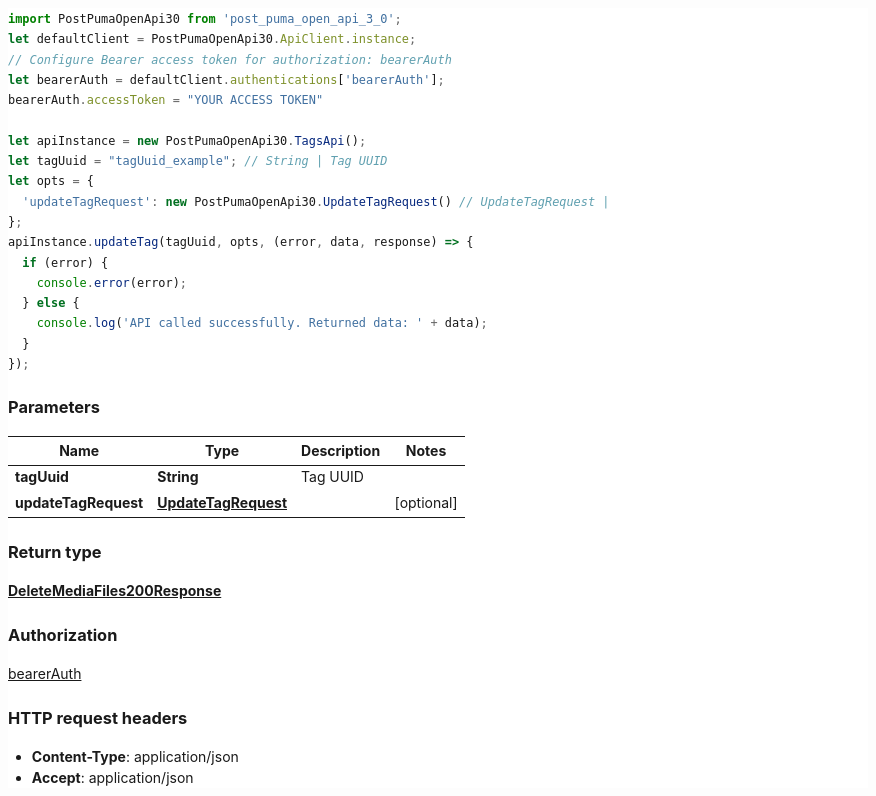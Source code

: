 ```javascript
import PostPumaOpenApi30 from 'post_puma_open_api_3_0';
let defaultClient = PostPumaOpenApi30.ApiClient.instance;
// Configure Bearer access token for authorization: bearerAuth
let bearerAuth = defaultClient.authentications['bearerAuth'];
bearerAuth.accessToken = "YOUR ACCESS TOKEN"

let apiInstance = new PostPumaOpenApi30.TagsApi();
let tagUuid = "tagUuid_example"; // String | Tag UUID
let opts = {
  'updateTagRequest': new PostPumaOpenApi30.UpdateTagRequest() // UpdateTagRequest | 
};
apiInstance.updateTag(tagUuid, opts, (error, data, response) => {
  if (error) {
    console.error(error);
  } else {
    console.log('API called successfully. Returned data: ' + data);
  }
});
```

### Parameters


Name | Type | Description  | Notes
------------- | ------------- | ------------- | -------------
 **tagUuid** | **String**| Tag UUID | 
 **updateTagRequest** | [**UpdateTagRequest**](UpdateTagRequest.md)|  | [optional] 

### Return type

[**DeleteMediaFiles200Response**](DeleteMediaFiles200Response.md)

### Authorization

[bearerAuth](../README.md#bearerAuth)

### HTTP request headers

- **Content-Type**: application/json
- **Accept**: application/json

